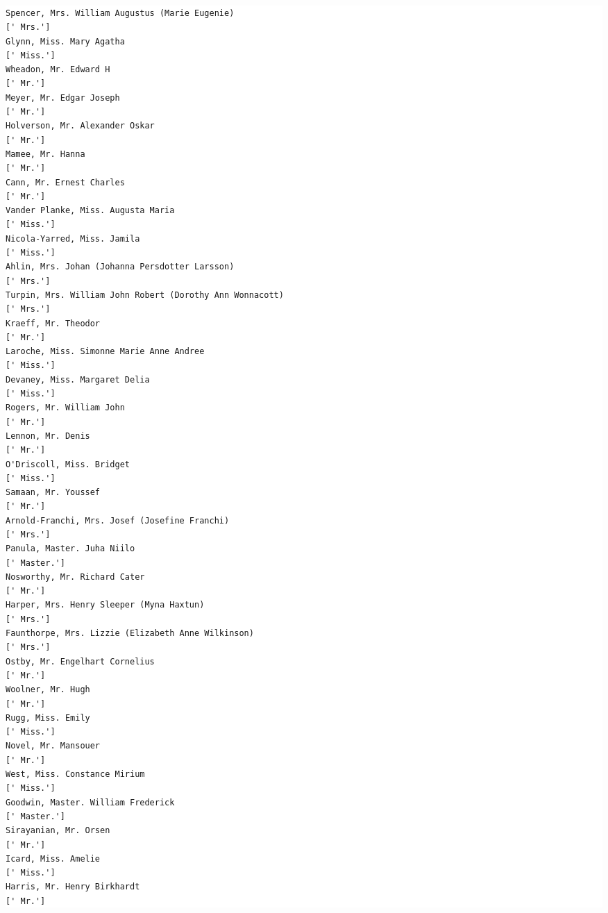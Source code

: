     Spencer, Mrs. William Augustus (Marie Eugenie)
    [' Mrs.']
    Glynn, Miss. Mary Agatha
    [' Miss.']
    Wheadon, Mr. Edward H
    [' Mr.']
    Meyer, Mr. Edgar Joseph
    [' Mr.']
    Holverson, Mr. Alexander Oskar
    [' Mr.']
    Mamee, Mr. Hanna
    [' Mr.']
    Cann, Mr. Ernest Charles
    [' Mr.']
    Vander Planke, Miss. Augusta Maria
    [' Miss.']
    Nicola-Yarred, Miss. Jamila
    [' Miss.']
    Ahlin, Mrs. Johan (Johanna Persdotter Larsson)
    [' Mrs.']
    Turpin, Mrs. William John Robert (Dorothy Ann Wonnacott)
    [' Mrs.']
    Kraeff, Mr. Theodor
    [' Mr.']
    Laroche, Miss. Simonne Marie Anne Andree
    [' Miss.']
    Devaney, Miss. Margaret Delia
    [' Miss.']
    Rogers, Mr. William John
    [' Mr.']
    Lennon, Mr. Denis
    [' Mr.']
    O'Driscoll, Miss. Bridget
    [' Miss.']
    Samaan, Mr. Youssef
    [' Mr.']
    Arnold-Franchi, Mrs. Josef (Josefine Franchi)
    [' Mrs.']
    Panula, Master. Juha Niilo
    [' Master.']
    Nosworthy, Mr. Richard Cater
    [' Mr.']
    Harper, Mrs. Henry Sleeper (Myna Haxtun)
    [' Mrs.']
    Faunthorpe, Mrs. Lizzie (Elizabeth Anne Wilkinson)
    [' Mrs.']
    Ostby, Mr. Engelhart Cornelius
    [' Mr.']
    Woolner, Mr. Hugh
    [' Mr.']
    Rugg, Miss. Emily
    [' Miss.']
    Novel, Mr. Mansouer
    [' Mr.']
    West, Miss. Constance Mirium
    [' Miss.']
    Goodwin, Master. William Frederick
    [' Master.']
    Sirayanian, Mr. Orsen
    [' Mr.']
    Icard, Miss. Amelie
    [' Miss.']
    Harris, Mr. Henry Birkhardt
    [' Mr.']